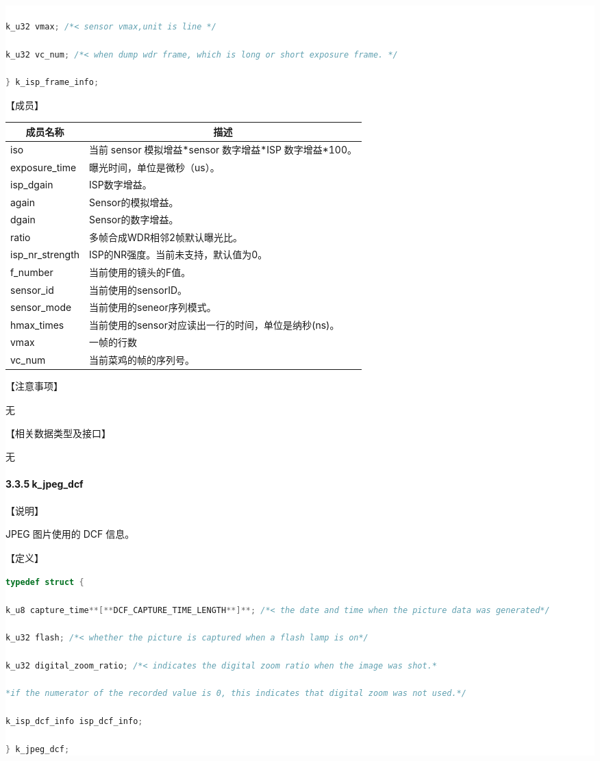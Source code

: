 ```C

k_u32 vmax; /*< sensor vmax,unit is line */

k_u32 vc_num; /*< when dump wdr frame, which is long or short exposure frame. */

} k_isp_frame_info;
```

【成员】

| **成员名称**        | **描述**                                                        |
|-----------------|------------------------------------------------------------|
| iso             | 当前 sensor 模拟增益\*sensor 数字增益\*ISP 数字增益\*100。 |
| exposure_time   | 曝光时间，单位是微秒（us）。                               |
| isp_dgain       | ISP数字增益。                                              |
| again           | Sensor的模拟增益。                                         |
| dgain           | Sensor的数字增益。                                         |
| ratio           | 多帧合成WDR相邻2帧默认曝光比。                             |
| isp_nr_strength | ISP的NR强度。当前未支持，默认值为0。                       |
| f_number        | 当前使用的镜头的F值。                                      |
| sensor_id       | 当前使用的sensorID。                                       |
| sensor_mode     | 当前使用的seneor序列模式。                                 |
| hmax_times      | 当前使用的sensor对应读出一行的时间，单位是纳秒(ns)。       |
| vmax            | 一帧的行数                                                 |
| vc_num          | 当前菜鸡的帧的序列号。                                     |

【注意事项】

无

【相关数据类型及接口】

无

#### 3.3.5 k_jpeg_dcf

【说明】

JPEG 图片使用的 DCF 信息。

【定义】

``` C
typedef struct {

k_u8 capture_time**[**DCF_CAPTURE_TIME_LENGTH**]**; /*< the date and time when the picture data was generated*/

k_u32 flash; /*< whether the picture is captured when a flash lamp is on*/

k_u32 digital_zoom_ratio; /*< indicates the digital zoom ratio when the image was shot.*

*if the numerator of the recorded value is 0, this indicates that digital zoom was not used.*/

k_isp_dcf_info isp_dcf_info;

} k_jpeg_dcf;
```
